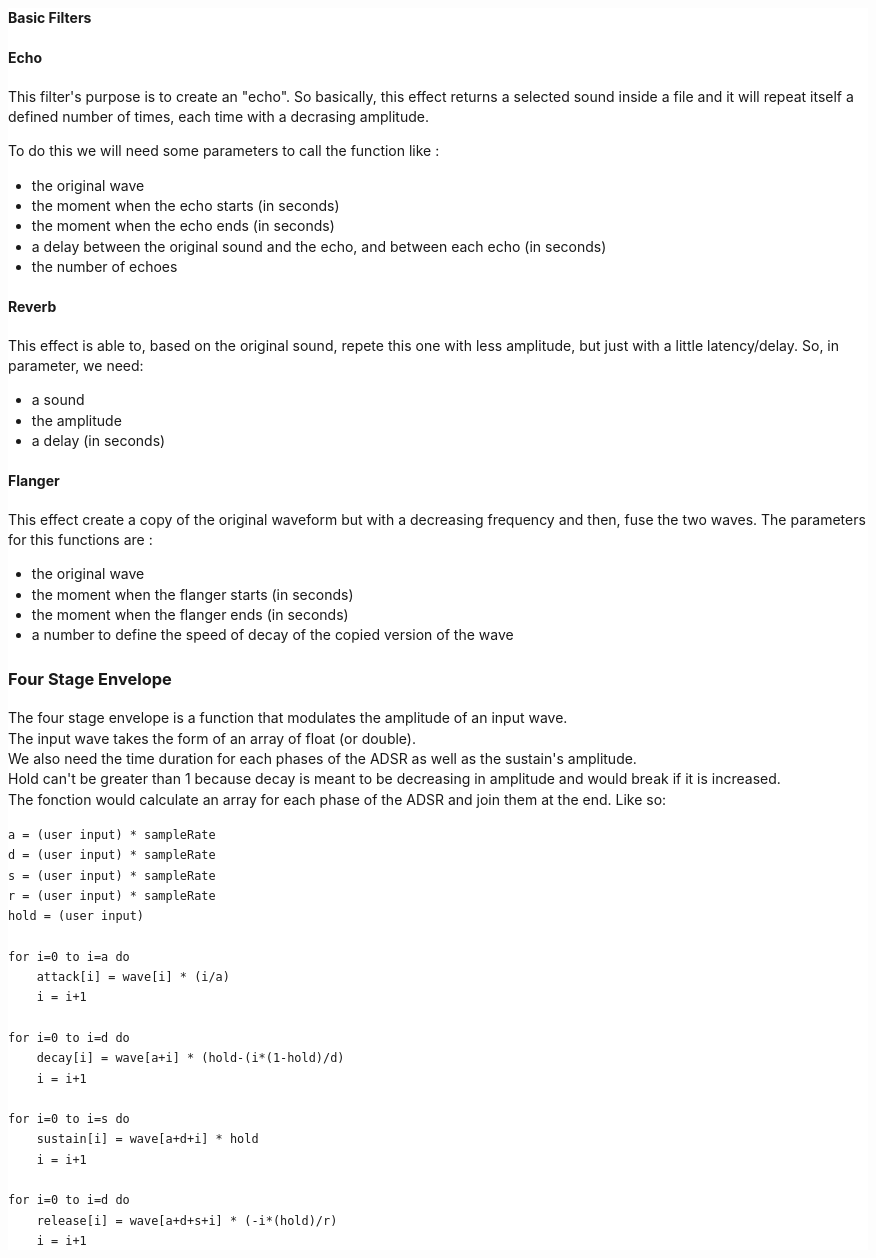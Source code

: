#### Basic Filters


#### Echo

This filter's purpose is to create an "echo". So basically, this effect returns a selected sound inside a file and it will repeat itself a defined number of times, each time with a decrasing amplitude.

To do this we will need some parameters to call the function like :
- the original wave
- the moment when the echo starts (in seconds)
- the moment when the echo ends (in seconds)
- a delay between the original sound and the echo, and between each echo (in seconds)
- the number of echoes 

#### Reverb

This effect is able to, based on the original sound, repete this one with less amplitude, but just with a little latency/delay. So, in parameter, we need:
- a sound
- the amplitude
- a delay (in seconds)

#### Flanger

This effect create a copy of the original waveform but
with a decreasing frequency and then, fuse the two waves.
The parameters for this functions are :
- the original wave
- the moment when the flanger starts (in seconds)
- the moment when the flanger ends (in seconds)
- a number to define the speed of decay of the copied version of the wave 

### Four Stage Envelope
The four stage envelope is a function that modulates the amplitude of an input wave. <br>
The input wave takes the form of an array of float (or double). <br>
We also need the time duration for each phases of the ADSR as well as the sustain's amplitude. <br>
Hold can't be greater than 1 because decay is meant to be decreasing in amplitude and would break if it is increased. <br>
The fonction would calculate an array for each phase of the ADSR and join them at the end. Like so: <br>
```
a = (user input) * sampleRate
d = (user input) * sampleRate
s = (user input) * sampleRate
r = (user input) * sampleRate
hold = (user input) 

for i=0 to i=a do
    attack[i] = wave[i] * (i/a)
    i = i+1
    
for i=0 to i=d do
    decay[i] = wave[a+i] * (hold-(i*(1-hold)/d)
    i = i+1
    
for i=0 to i=s do
    sustain[i] = wave[a+d+i] * hold
    i = i+1
    
for i=0 to i=d do
    release[i] = wave[a+d+s+i] * (-i*(hold)/r)
    i = i+1

```